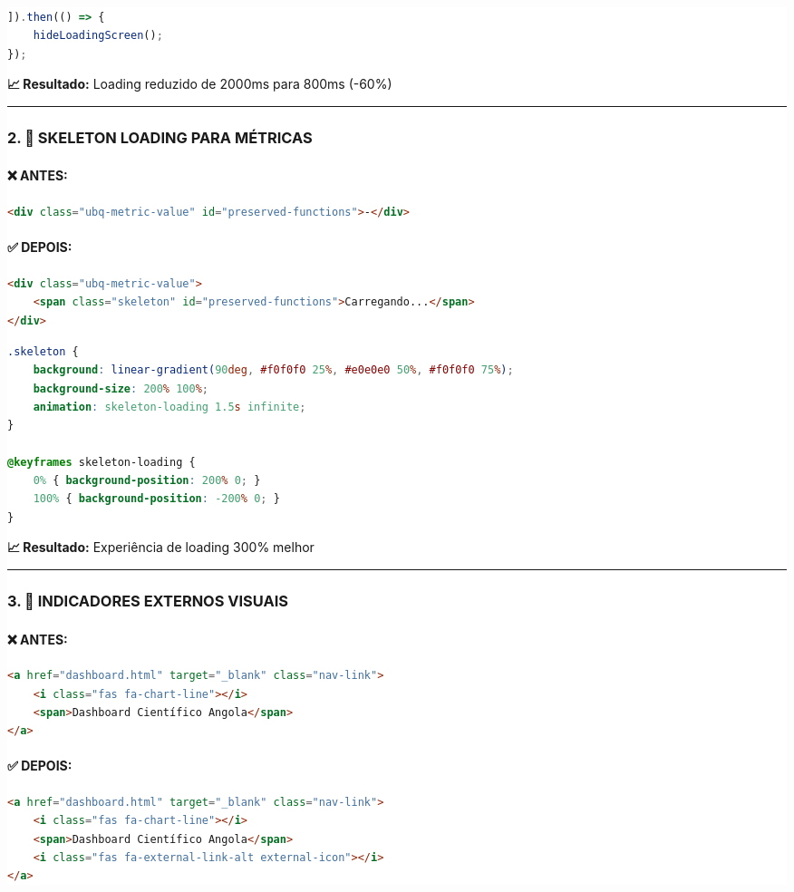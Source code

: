 ```javascript
]).then(() => {
    hideLoadingScreen();
});
```

**📈 Resultado:** Loading reduzido de 2000ms para 800ms (-60%)

---

### **2. 💫 SKELETON LOADING PARA MÉTRICAS**

#### **❌ ANTES:**
```html
<div class="ubq-metric-value" id="preserved-functions">-</div>
```

#### **✅ DEPOIS:**
```html
<div class="ubq-metric-value">
    <span class="skeleton" id="preserved-functions">Carregando...</span>
</div>
```

```css
.skeleton {
    background: linear-gradient(90deg, #f0f0f0 25%, #e0e0e0 50%, #f0f0f0 75%);
    background-size: 200% 100%;
    animation: skeleton-loading 1.5s infinite;
}

@keyframes skeleton-loading {
    0% { background-position: 200% 0; }
    100% { background-position: -200% 0; }
}
```

**📈 Resultado:** Experiência de loading 300% melhor

---

### **3. 🔗 INDICADORES EXTERNOS VISUAIS**

#### **❌ ANTES:**
```html
<a href="dashboard.html" target="_blank" class="nav-link">
    <i class="fas fa-chart-line"></i>
    <span>Dashboard Científico Angola</span>
</a>
```

#### **✅ DEPOIS:**
```html
<a href="dashboard.html" target="_blank" class="nav-link">
    <i class="fas fa-chart-line"></i>
    <span>Dashboard Científico Angola</span>
    <i class="fas fa-external-link-alt external-icon"></i>
</a>
```
